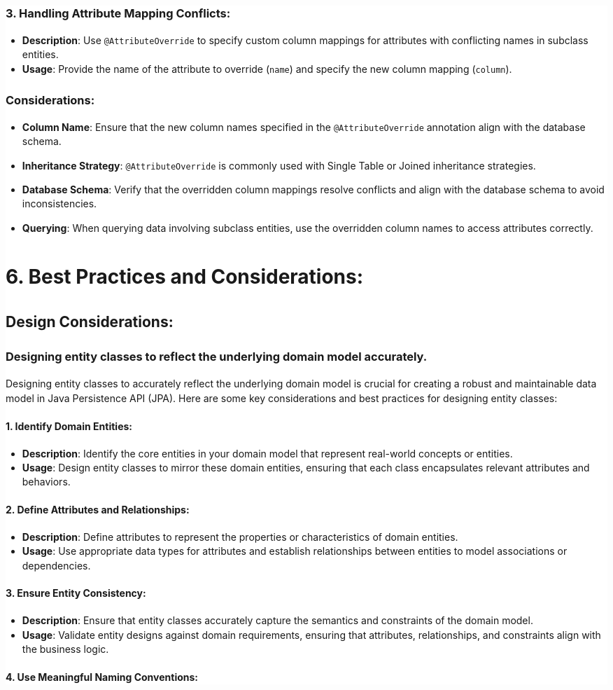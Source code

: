 ### 3. Handling Attribute Mapping Conflicts:

- **Description**: Use `@AttributeOverride` to specify custom column mappings for attributes with conflicting names in subclass entities.
- **Usage**: Provide the name of the attribute to override (`name`) and specify the new column mapping (`column`).

### Considerations:

- **Column Name**: Ensure that the new column names specified in the `@AttributeOverride` annotation align with the database schema.
  
- **Inheritance Strategy**: `@AttributeOverride` is commonly used with Single Table or Joined inheritance strategies.

- **Database Schema**: Verify that the overridden column mappings resolve conflicts and align with the database schema to avoid inconsistencies.

- **Querying**: When querying data involving subclass entities, use the overridden column names to access attributes correctly.

# **6. Best Practices and Considerations:**

## Design Considerations:
### Designing entity classes to reflect the underlying domain model accurately.
Designing entity classes to accurately reflect the underlying domain model is crucial for creating a robust and maintainable data model in Java Persistence API (JPA). Here are some key considerations and best practices for designing entity classes:

#### 1. Identify Domain Entities:

- **Description**: Identify the core entities in your domain model that represent real-world concepts or entities.
- **Usage**: Design entity classes to mirror these domain entities, ensuring that each class encapsulates relevant attributes and behaviors.

#### 2. Define Attributes and Relationships:

- **Description**: Define attributes to represent the properties or characteristics of domain entities.
- **Usage**: Use appropriate data types for attributes and establish relationships between entities to model associations or dependencies.

#### 3. Ensure Entity Consistency:

- **Description**: Ensure that entity classes accurately capture the semantics and constraints of the domain model.
- **Usage**: Validate entity designs against domain requirements, ensuring that attributes, relationships, and constraints align with the business logic.

#### 4. Use Meaningful Naming Conventions:
